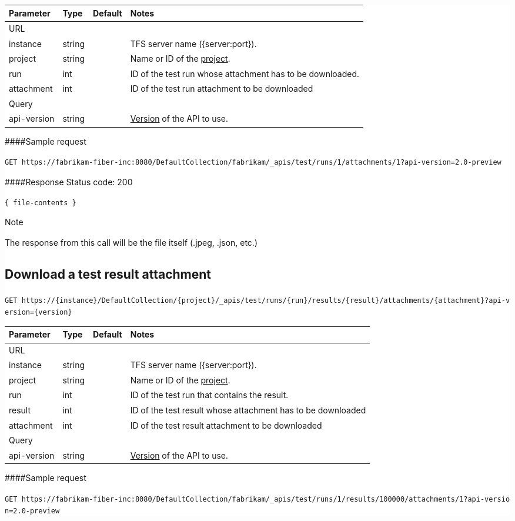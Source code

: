 | Parameter      | Type   | Default           | Notes
|:---------------|:-------|:------------------|:------------------------
| URL
| instance       | string |                   | TFS server name ({server:port}).
| project        | string |                   | Name or ID of the [project](../tfs/projects.md).
| run            | int    |                   | ID of the test run whose attachment has to be downloaded.
| attachment     | int    |                   | ID of the test run attachment to be downloaded
| Query
| api-version    | string |                   | [Version](../../concepts/rest-api-versioning.md) of the API to use.

####Sample request
```no-highlight
GET https://fabrikam-fiber-inc:8080/DefaultCollection/fabrikam/_apis/test/runs/1/attachments/1?api-version=2.0-preview
```

####Response
Status code: 200
```
{ file-contents }
```

>[!NOTE]
>The response from this call will be the file itself (.jpeg, .json, etc.)

## Download a test result attachment

```no-highlight
GET https://{instance}/DefaultCollection/{project}/_apis/test/runs/{run}/results/{result}/attachments/{attachment}?api-version={version}
```

| Parameter      | Type   | Default           | Notes
|:---------------|:-------|:------------------|:------------------------
| URL
| instance       | string |                   | TFS server name ({server:port}).
| project        | string |                   | Name or ID of the [project](../tfs/projects.md).
| run            | int    |                   | ID of the test run that contains the result.
| result         | int    |                   | ID of the test result whose attachment has to be downloaded 
| attachment     | int    |                   | ID of the test result attachment to be downloaded
| Query
| api-version    | string |                   | [Version](../../concepts/rest-api-versioning.md) of the API to use.

####Sample request
```no-highlight
GET https://fabrikam-fiber-inc:8080/DefaultCollection/fabrikam/_apis/test/runs/1/results/100000/attachments/1?api-version=2.0-preview
```
